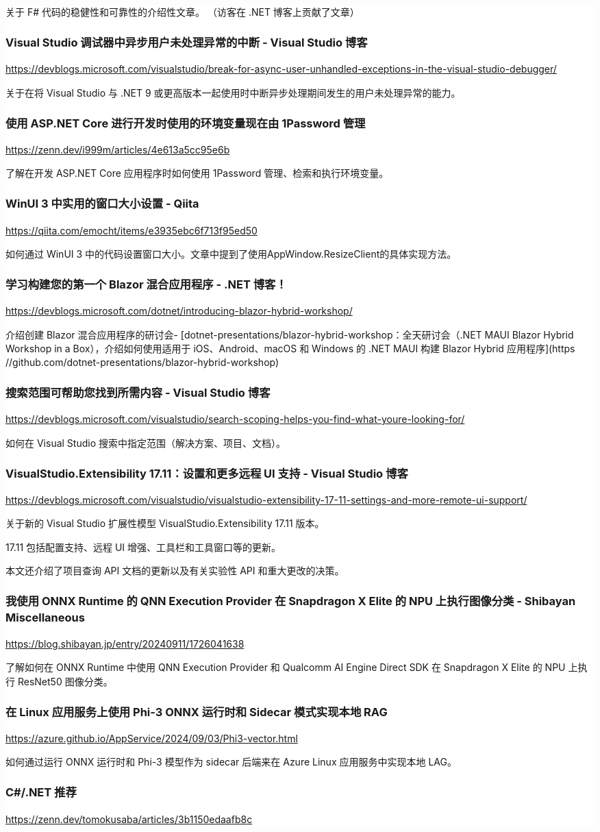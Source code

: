 关于 F# 代码的稳健性和可靠性的介绍性文章。 （访客在 .NET 博客上贡献了文章）

### Visual Studio 调试器中异步用户未处理异常的中断 - Visual Studio 博客
https://devblogs.microsoft.com/visualstudio/break-for-async-user-unhandled-exceptions-in-the-visual-studio-debugger/

关于在将 Visual Studio 与 .NET 9 或更高版本一起使用时中断异步处理期间发生的用户未处理异常的能力。

### 使用 ASP.NET Core 进行开发时使用的环境变量现在由 1Password 管理
https://zenn.dev/i999m/articles/4e613a5cc95e6b

了解在开发 ASP.NET Core 应用程序时如何使用 1Password 管理、检索和执行环境变量。

### WinUI 3 中实用的窗口大小设置 - Qiita
https://qiita.com/emocht/items/e3935ebc6f713f95ed50

如何通过 WinUI 3 中的代码设置窗口大小。文章中提到了使用AppWindow.ResizeClient的具体实现方法。

### 学习构建您的第一个 Blazor 混合应用程序 - .NET 博客！
https://devblogs.microsoft.com/dotnet/introducing-blazor-hybrid-workshop/

介绍创建 Blazor 混合应用程序的研讨会- [dotnet-presentations/blazor-hybrid-workshop：全天研讨会（.NET MAUI Blazor Hybrid Workshop in a Box），介绍如何使用适用于 iOS、Android、macOS 和 Windows 的 .NET MAUI 构建 Blazor Hybrid 应用程序](https //github.com/dotnet-presentations/blazor-hybrid-workshop)

### 搜索范围可帮助您找到所需内容 - Visual Studio 博客
https://devblogs.microsoft.com/visualstudio/search-scoping-helps-you-find-what-youre-looking-for/

如何在 Visual Studio 搜索中指定范围（解决方案、项目、文档）。

### VisualStudio.Extensibility 17.11：设置和更多远程 UI 支持 - Visual Studio 博客
https://devblogs.microsoft.com/visualstudio/visualstudio-extensibility-17-11-settings-and-more-remote-ui-support/

关于新的 Visual Studio 扩展性模型 VisualStudio.Extensibility 17.11 版本。

17.11 包括配置支持、远程 UI 增强、工具栏和工具窗口等的更新。

本文还介绍了项目查询 API 文档的更新以及有关实验性 API 和重大更改的决策。

### 我使用 ONNX Runtime 的 QNN Execution Provider 在 Snapdragon X Elite 的 NPU 上执行图像分类 - Shibayan Miscellaneous
https://blog.shibayan.jp/entry/20240911/1726041638

了解如何在 ONNX Runtime 中使用 QNN Execution Provider 和 Qualcomm AI Engine Direct SDK 在 Snapdragon X Elite 的 NPU 上执行 ResNet50 图像分类。

### 在 Linux 应用服务上使用 Phi-3 ONNX 运行时和 Sidecar 模式实现本地 RAG
https://azure.github.io/AppService/2024/09/03/Phi3-vector.html

如何通过运行 ONNX 运行时和 Phi-3 模型作为 sidecar 后端来在 Azure Linux 应用服务中实现本地 LAG。

### C#/.NET 推荐
https://zenn.dev/tomokusaba/articles/3b1150edaafb8c
